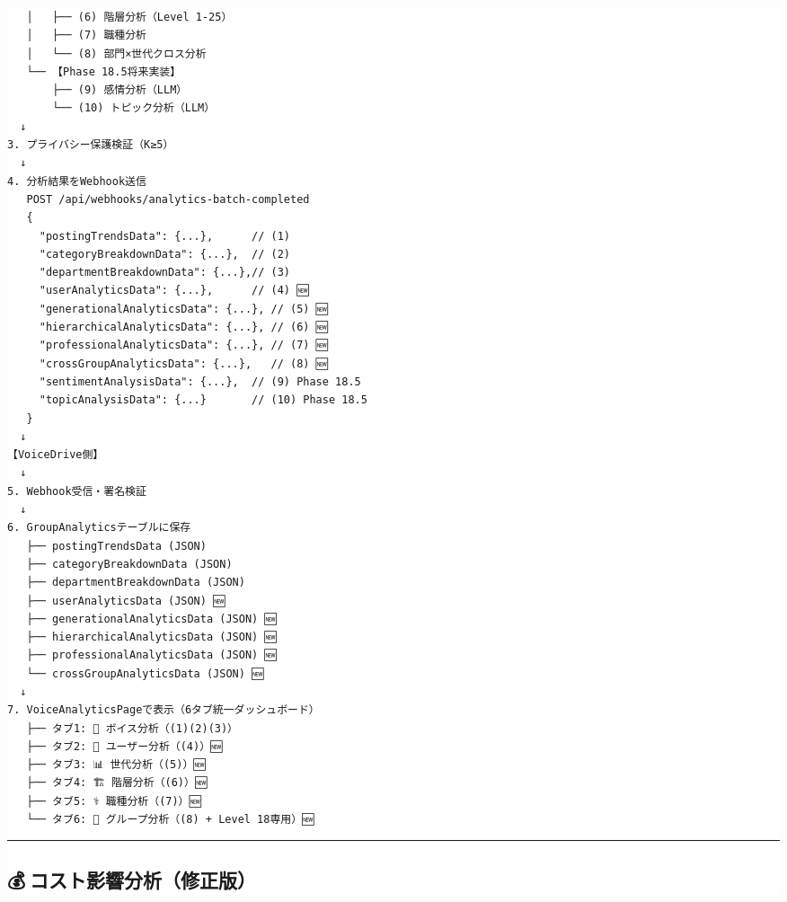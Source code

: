 ```
   │   ├── (6) 階層分析（Level 1-25）
   │   ├── (7) 職種分析
   │   └── (8) 部門×世代クロス分析
   └── 【Phase 18.5将来実装】
       ├── (9) 感情分析（LLM）
       └── (10) トピック分析（LLM）
  ↓
3. プライバシー保護検証（K≥5）
  ↓
4. 分析結果をWebhook送信
   POST /api/webhooks/analytics-batch-completed
   {
     "postingTrendsData": {...},      // (1)
     "categoryBreakdownData": {...},  // (2)
     "departmentBreakdownData": {...},// (3)
     "userAnalyticsData": {...},      // (4) 🆕
     "generationalAnalyticsData": {...}, // (5) 🆕
     "hierarchicalAnalyticsData": {...}, // (6) 🆕
     "professionalAnalyticsData": {...}, // (7) 🆕
     "crossGroupAnalyticsData": {...},   // (8) 🆕
     "sentimentAnalysisData": {...},  // (9) Phase 18.5
     "topicAnalysisData": {...}       // (10) Phase 18.5
   }
  ↓
【VoiceDrive側】
  ↓
5. Webhook受信・署名検証
  ↓
6. GroupAnalyticsテーブルに保存
   ├── postingTrendsData (JSON)
   ├── categoryBreakdownData (JSON)
   ├── departmentBreakdownData (JSON)
   ├── userAnalyticsData (JSON) 🆕
   ├── generationalAnalyticsData (JSON) 🆕
   ├── hierarchicalAnalyticsData (JSON) 🆕
   ├── professionalAnalyticsData (JSON) 🆕
   └── crossGroupAnalyticsData (JSON) 🆕
  ↓
7. VoiceAnalyticsPageで表示（6タブ統一ダッシュボード）
   ├── タブ1: 💬 ボイス分析（(1)(2)(3)）
   ├── タブ2: 👥 ユーザー分析（(4)）🆕
   ├── タブ3: 📊 世代分析（(5)）🆕
   ├── タブ4: 🏗️ 階層分析（(6)）🆕
   ├── タブ5: ⚕️ 職種分析（(7)）🆕
   └── タブ6: 🏢 グループ分析（(8) + Level 18専用）🆕
```

---

## 💰 コスト影響分析（修正版）
